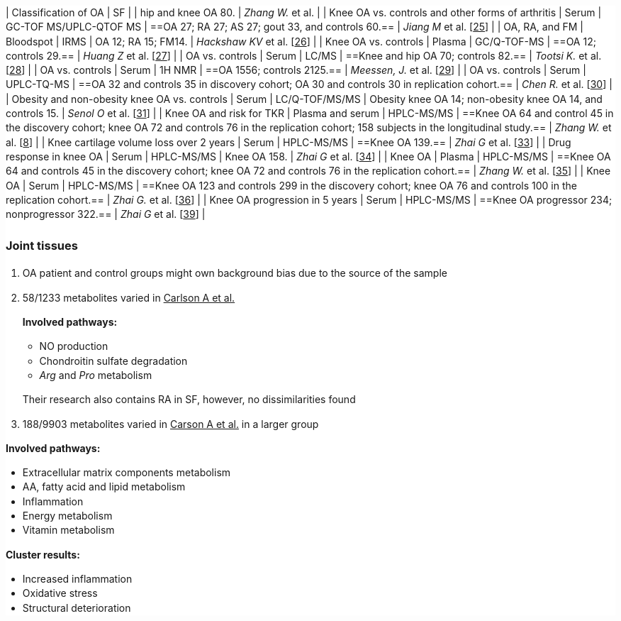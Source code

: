 | Classification of OA                                         | SF               |                        | hip and knee OA 80.                                          | *Zhang W.* et al.                                            |
| Knee OA vs. controls and other forms of arthritis            | Serum            | GC-TOF MS/UPLC-QTOF MS | ==OA 27; RA 27; AS 27; gout 33, and controls 60.==           | *Jiang M* et al. [[25](https://www.sciencedirect.com/science/article/pii/S2665913121000339#bib25)] |
| OA, RA, and FM                                               | Bloodspot        | IRMS                   | OA 12; RA 15; FM14.                                          | *Hackshaw KV* et al. [[26](https://www.sciencedirect.com/science/article/pii/S2665913121000339#bib26)] |
| Knee OA vs. controls                                         | Plasma           | GC/Q-TOF-MS            | ==OA 12; controls 29.==                                      | *Huang Z* et al. [[27](https://www.sciencedirect.com/science/article/pii/S2665913121000339#bib27)] |
| OA vs. controls                                              | Serum            | LC/MS                  | ==Knee and hip OA 70; controls 82.==                         | *Tootsi K.* et al. [[28](https://www.sciencedirect.com/science/article/pii/S2665913121000339#bib28)] |
| OA vs. controls                                              | Serum            | 1H NMR                 | ==OA 1556; controls 2125.==                                  | *Meessen, J.* et al. [[29](https://www.sciencedirect.com/science/article/pii/S2665913121000339#bib29)] |
| OA vs. controls                                              | Serum            | UPLC-TQ-MS             | ==OA 32 and controls 35 in discovery cohort; OA 30 and controls 30 in replication cohort.== | *Chen R.* et al. [[30](https://www.sciencedirect.com/science/article/pii/S2665913121000339#bib30)] |
| Obesity and non-obesity knee OA vs. controls                 | Serum            | LC/Q-TOF/MS/MS         | Obesity knee OA 14; non-obesity knee OA 14, and controls 15. | *Senol O* et al. [[31](https://www.sciencedirect.com/science/article/pii/S2665913121000339#bib31)] |
| Knee OA and risk for TKR                                     | Plasma and serum | HPLC-MS/MS             | ==Knee OA 64 and control 45 in the discovery cohort; knee OA 72 and controls 76 in the replication cohort; 158 subjects in the longitudinal study.== | *Zhang W.* et al. [[8](https://www.sciencedirect.com/science/article/pii/S2665913121000339#bib8)] |
| Knee cartilage volume loss over 2 years                      | Serum            | HPLC-MS/MS             | ==Knee OA 139.==                                             | *Zhai G* et al. [[33](https://www.sciencedirect.com/science/article/pii/S2665913121000339#bib33)] |
| Drug response in knee OA                                     | Serum            | HPLC-MS/MS             | Knee OA 158.                                                 | *Zhai G* et al. [[34](https://www.sciencedirect.com/science/article/pii/S2665913121000339#bib34)] |
| Knee OA                                                      | Plasma           | HPLC-MS/MS             | ==Knee OA 64 and controls 45 in the discovery cohort; knee OA 72 and controls 76 in the replication cohort.== | *Zhang W.* et al. [[35](https://www.sciencedirect.com/science/article/pii/S2665913121000339#bib35)] |
| Knee OA                                                      | Serum            | HPLC-MS/MS             | ==Knee OA 123 and controls 299 in the discovery cohort; knee OA 76 and controls 100 in the replication cohort.== | *Zhai G.* et al. [[36](https://www.sciencedirect.com/science/article/pii/S2665913121000339#bib36)] |
| Knee OA progression in 5 years                               | Serum            | HPLC-MS/MS             | ==Knee OA progressor 234; nonprogressor 322.==               | *Zhai G* et al. [[39](https://www.sciencedirect.com/science/article/pii/S2665913121000339#bib39)] |

### Joint tissues

1. OA patient and control groups might own background bias due to the source of the sample

2. 58/1233 metabolites varied in [Carlson A et al.](https://www.sciencedirect.com/science/article/pii/S2665913121000339#bib16) 

   **Involved pathways:**

   + NO production 
   + Chondroitin sulfate degradation 
   + *Arg* and *Pro* metabolism

   Their research also contains RA in SF, however, no dissimilarities found 

3.  188/9903 metabolites varied in  [Carson A et al.](https://www.sciencedirect.com/science/article/pii/S2665913121000339#bib18) in a larger group

   **Involved pathways:**

   + Extracellular matrix components metabolism
   + AA, fatty acid and lipid metabolism
   + Inflammation
   + Energy metabolism
   + Vitamin metabolism

   **Cluster results:**

   + Increased inflammation 
   + Oxidative stress
   + Structural deterioration
